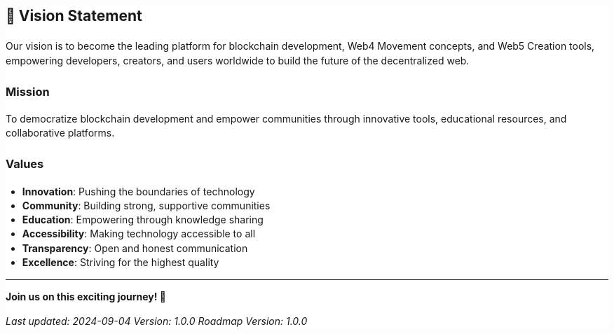 ## 🎯 Vision Statement

Our vision is to become the leading platform for blockchain development, Web4 Movement concepts, and Web5 Creation tools, empowering developers, creators, and users worldwide to build the future of the decentralized web.

### Mission
To democratize blockchain development and empower communities through innovative tools, educational resources, and collaborative platforms.

### Values
- **Innovation**: Pushing the boundaries of technology
- **Community**: Building strong, supportive communities
- **Education**: Empowering through knowledge sharing
- **Accessibility**: Making technology accessible to all
- **Transparency**: Open and honest communication
- **Excellence**: Striving for the highest quality

---

**Join us on this exciting journey! 🚀**

*Last updated: 2024-09-04*
*Version: 1.0.0*
*Roadmap Version: 1.0.0*
